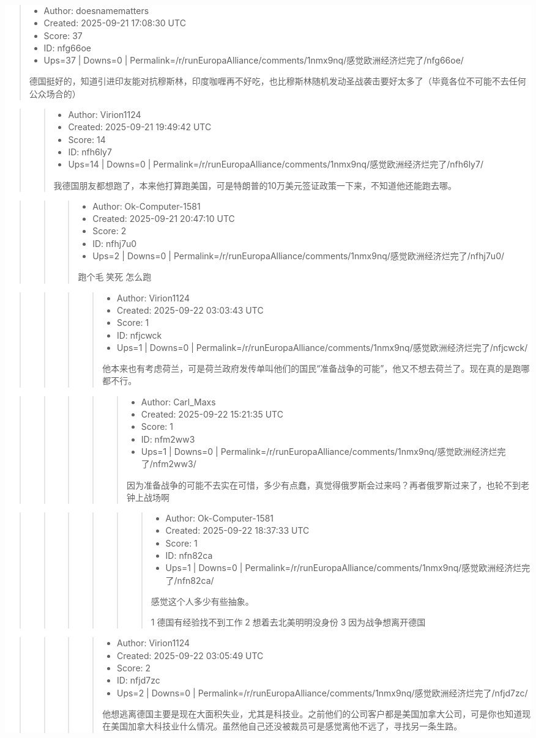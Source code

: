 > - Author: doesnamematters
> - Created: 2025-09-21 17:08:30 UTC
> - Score: 37
> - ID: nfg66oe
> - Ups=37 | Downs=0 | Permalink=/r/runEuropaAlliance/comments/1nmx9nq/感觉欧洲经济烂完了/nfg66oe/
>
> 德国挺好的，知道引进印友能对抗穆斯林，印度咖喱再不好吃，也比穆斯林随机发动圣战袭击要好太多了（毕竟各位不可能不去任何公众场合的）

>> - Author: Virion1124
>> - Created: 2025-09-21 19:49:42 UTC
>> - Score: 14
>> - ID: nfh6ly7
>> - Ups=14 | Downs=0 | Permalink=/r/runEuropaAlliance/comments/1nmx9nq/感觉欧洲经济烂完了/nfh6ly7/
>>
>> 我德国朋友都想跑了，本来他打算跑美国，可是特朗普的10万美元签证政策一下来，不知道他还能跑去哪。

>>> - Author: Ok-Computer-1581
>>> - Created: 2025-09-21 20:47:10 UTC
>>> - Score: 2
>>> - ID: nfhj7u0
>>> - Ups=2 | Downs=0 | Permalink=/r/runEuropaAlliance/comments/1nmx9nq/感觉欧洲经济烂完了/nfhj7u0/
>>>
>>> 跑个毛 笑死 怎么跑

>>>> - Author: Virion1124
>>>> - Created: 2025-09-22 03:03:43 UTC
>>>> - Score: 1
>>>> - ID: nfjcwck
>>>> - Ups=1 | Downs=0 | Permalink=/r/runEuropaAlliance/comments/1nmx9nq/感觉欧洲经济烂完了/nfjcwck/
>>>>
>>>> 他本来也有考虑荷兰，可是荷兰政府发传单叫他们的国民“准备战争的可能”，他又不想去荷兰了。现在真的是跑哪都不行。

>>>>> - Author: Carl_Maxs
>>>>> - Created: 2025-09-22 15:21:35 UTC
>>>>> - Score: 1
>>>>> - ID: nfm2ww3
>>>>> - Ups=1 | Downs=0 | Permalink=/r/runEuropaAlliance/comments/1nmx9nq/感觉欧洲经济烂完了/nfm2ww3/
>>>>>
>>>>> 因为准备战争的可能不去实在可惜，多少有点蠢，真觉得俄罗斯会过来吗？再者俄罗斯过来了，也轮不到老钟上战场啊

>>>>>> - Author: Ok-Computer-1581
>>>>>> - Created: 2025-09-22 18:37:33 UTC
>>>>>> - Score: 1
>>>>>> - ID: nfn82ca
>>>>>> - Ups=1 | Downs=0 | Permalink=/r/runEuropaAlliance/comments/1nmx9nq/感觉欧洲经济烂完了/nfn82ca/
>>>>>>
>>>>>> 感觉这个人多少有些抽象。
>>>>>> 
>>>>>> 1 德国有经验找不到工作
>>>>>> 2 想着去北美明明没身份
>>>>>> 3 因为战争想离开德国

>>>> - Author: Virion1124
>>>> - Created: 2025-09-22 03:05:49 UTC
>>>> - Score: 2
>>>> - ID: nfjd7zc
>>>> - Ups=2 | Downs=0 | Permalink=/r/runEuropaAlliance/comments/1nmx9nq/感觉欧洲经济烂完了/nfjd7zc/
>>>>
>>>> 他想逃离德国主要是现在大面积失业，尤其是科技业。之前他们的公司客户都是美国加拿大公司，可是你也知道现在美国加拿大科技业什么情况。虽然他自己还没被裁员可是感觉离他不远了，寻找另一条生路。
